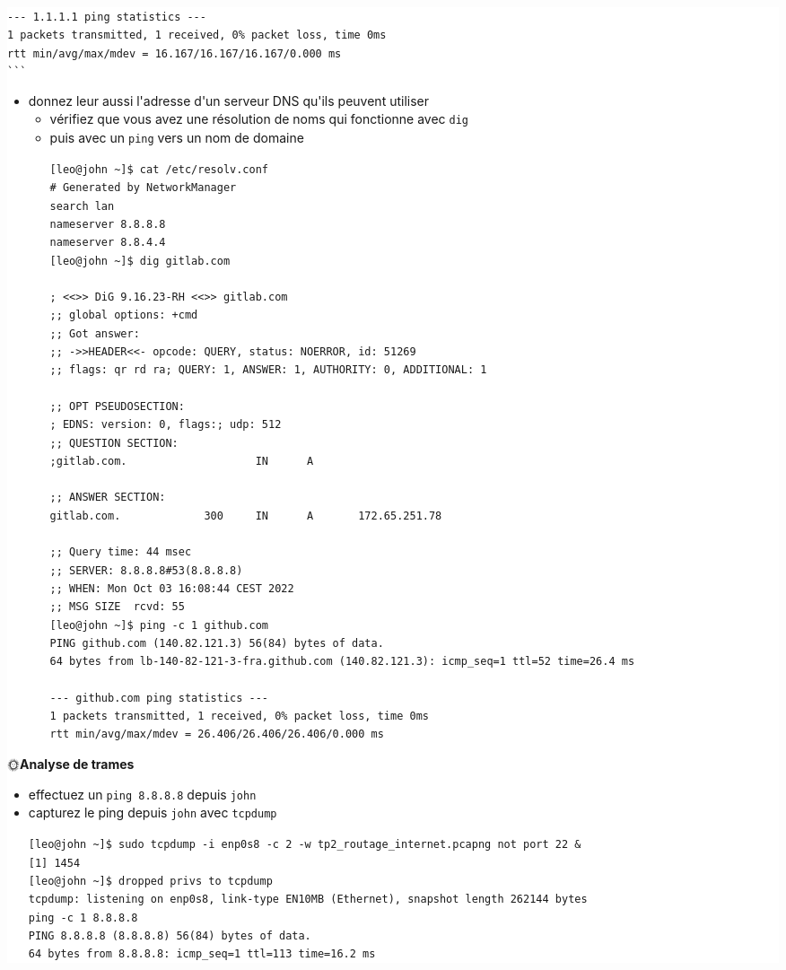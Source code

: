     --- 1.1.1.1 ping statistics ---
    1 packets transmitted, 1 received, 0% packet loss, time 0ms
    rtt min/avg/max/mdev = 16.167/16.167/16.167/0.000 ms
    ```
- donnez leur aussi l'adresse d'un serveur DNS qu'ils peuvent utiliser
  - vérifiez que vous avez une résolution de noms qui fonctionne avec `dig`
  - puis avec un `ping` vers un nom de domaine
    ```
    [leo@john ~]$ cat /etc/resolv.conf
    # Generated by NetworkManager
    search lan
    nameserver 8.8.8.8
    nameserver 8.8.4.4
    [leo@john ~]$ dig gitlab.com

    ; <<>> DiG 9.16.23-RH <<>> gitlab.com
    ;; global options: +cmd
    ;; Got answer:
    ;; ->>HEADER<<- opcode: QUERY, status: NOERROR, id: 51269
    ;; flags: qr rd ra; QUERY: 1, ANSWER: 1, AUTHORITY: 0, ADDITIONAL: 1

    ;; OPT PSEUDOSECTION:
    ; EDNS: version: 0, flags:; udp: 512
    ;; QUESTION SECTION:
    ;gitlab.com.                    IN      A

    ;; ANSWER SECTION:
    gitlab.com.             300     IN      A       172.65.251.78

    ;; Query time: 44 msec
    ;; SERVER: 8.8.8.8#53(8.8.8.8)
    ;; WHEN: Mon Oct 03 16:08:44 CEST 2022
    ;; MSG SIZE  rcvd: 55
    [leo@john ~]$ ping -c 1 github.com
    PING github.com (140.82.121.3) 56(84) bytes of data.
    64 bytes from lb-140-82-121-3-fra.github.com (140.82.121.3): icmp_seq=1 ttl=52 time=26.4 ms

    --- github.com ping statistics ---
    1 packets transmitted, 1 received, 0% packet loss, time 0ms
    rtt min/avg/max/mdev = 26.406/26.406/26.406/0.000 ms
    ```

🌞**Analyse de trames**

- effectuez un `ping 8.8.8.8` depuis `john`
- capturez le ping depuis `john` avec `tcpdump`
    ```
    [leo@john ~]$ sudo tcpdump -i enp0s8 -c 2 -w tp2_routage_internet.pcapng not port 22 &
    [1] 1454
    [leo@john ~]$ dropped privs to tcpdump
    tcpdump: listening on enp0s8, link-type EN10MB (Ethernet), snapshot length 262144 bytes
    ping -c 1 8.8.8.8
    PING 8.8.8.8 (8.8.8.8) 56(84) bytes of data.
    64 bytes from 8.8.8.8: icmp_seq=1 ttl=113 time=16.2 ms
